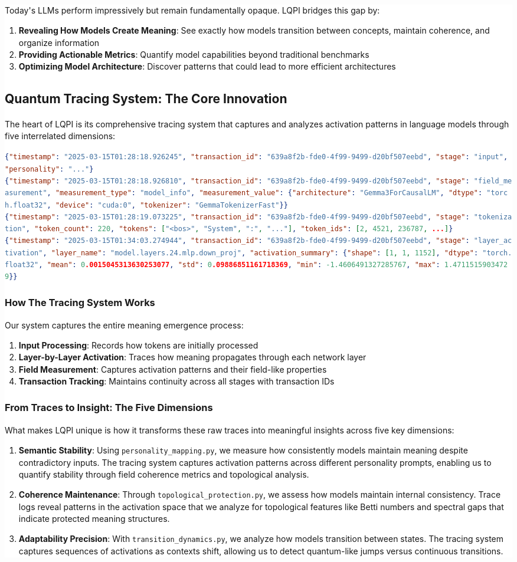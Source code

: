 Today's LLMs perform impressively but remain fundamentally opaque. LQPI bridges this gap by:

1. **Revealing How Models Create Meaning**: See exactly how models transition between concepts, maintain coherence, and organize information
2. **Providing Actionable Metrics**: Quantify model capabilities beyond traditional benchmarks
3. **Optimizing Model Architecture**: Discover patterns that could lead to more efficient architectures

## Quantum Tracing System: The Core Innovation

The heart of LQPI is its comprehensive tracing system that captures and analyzes activation patterns in language models through five interrelated dimensions:

```json
{"timestamp": "2025-03-15T01:28:18.926245", "transaction_id": "639a8f2b-fde0-4f99-9499-d20bf507eebd", "stage": "input", "personality": "..."}
{"timestamp": "2025-03-15T01:28:18.926810", "transaction_id": "639a8f2b-fde0-4f99-9499-d20bf507eebd", "stage": "field_measurement", "measurement_type": "model_info", "measurement_value": {"architecture": "Gemma3ForCausalLM", "dtype": "torch.float32", "device": "cuda:0", "tokenizer": "GemmaTokenizerFast"}}
{"timestamp": "2025-03-15T01:28:19.073225", "transaction_id": "639a8f2b-fde0-4f99-9499-d20bf507eebd", "stage": "tokenization", "token_count": 220, "tokens": ["<bos>", "System", ":", "..."], "token_ids": [2, 4521, 236787, ...]}
{"timestamp": "2025-03-15T01:34:03.274944", "transaction_id": "639a8f2b-fde0-4f99-9499-d20bf507eebd", "stage": "layer_activation", "layer_name": "model.layers.24.mlp.down_proj", "activation_summary": {"shape": [1, 1, 1152], "dtype": "torch.float32", "mean": 0.0015045313630253077, "std": 0.09886851161718369, "min": -1.4606491327285767, "max": 1.47115159034729}}
```


### How The Tracing System Works

Our system captures the entire meaning emergence process:

1. **Input Processing**: Records how tokens are initially processed
2. **Layer-by-Layer Activation**: Traces how meaning propagates through each network layer
3. **Field Measurement**: Captures activation patterns and their field-like properties
4. **Transaction Tracking**: Maintains continuity across all stages with transaction IDs

### From Traces to Insight: The Five Dimensions

What makes LQPI unique is how it transforms these raw traces into meaningful insights across five key dimensions:

1. **Semantic Stability**: Using `personality_mapping.py`, we measure how consistently models maintain meaning despite contradictory inputs. The tracing system captures activation patterns across different personality prompts, enabling us to quantify stability through field coherence metrics and topological analysis.

2. **Coherence Maintenance**: Through `topological_protection.py`, we assess how models maintain internal consistency. Trace logs reveal patterns in the activation space that we analyze for topological features like Betti numbers and spectral gaps that indicate protected meaning structures.

3. **Adaptability Precision**: With `transition_dynamics.py`, we analyze how models transition between states. The tracing system captures sequences of activations as contexts shift, allowing us to detect quantum-like jumps versus continuous transitions.
